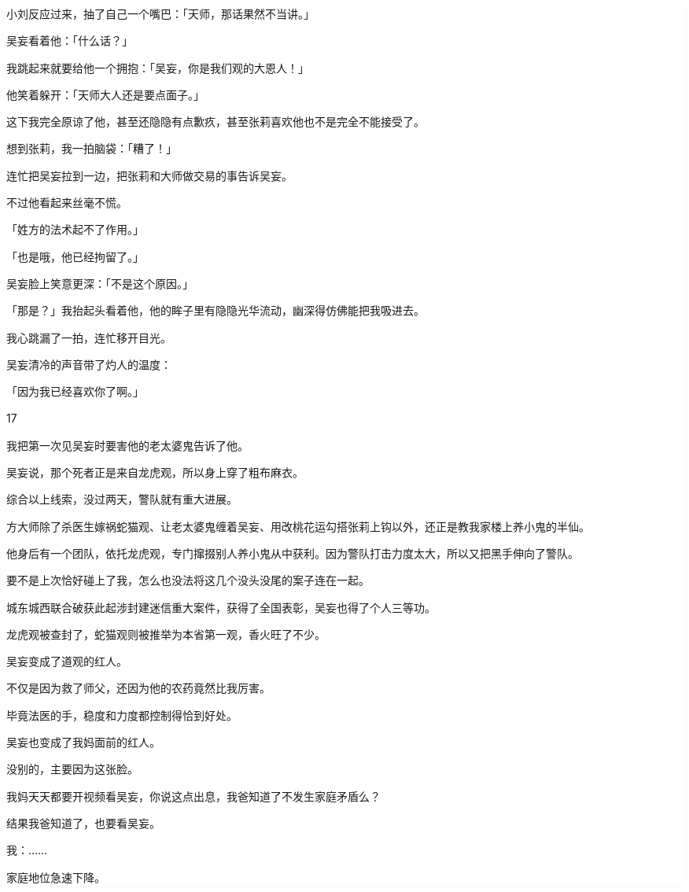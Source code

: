 小刘反应过来，抽了自己一个嘴巴：「天师，那话果然不当讲。」

吴妄看着他：「什么话？」

我跳起来就要给他一个拥抱：「吴妄，你是我们观的大恩人！」

他笑着躲开：「天师大人还是要点面子。」

这下我完全原谅了他，甚至还隐隐有点歉疚，甚至张莉喜欢他也不是完全不能接受了。

想到张莉，我一拍脑袋：「糟了！」

连忙把吴妄拉到一边，把张莉和大师做交易的事告诉吴妄。

不过他看起来丝毫不慌。

「姓方的法术起不了作用。」

「也是哦，他已经拘留了。」

吴妄脸上笑意更深：「不是这个原因。」

「那是？」我抬起头看着他，他的眸子里有隐隐光华流动，幽深得仿佛能把我吸进去。

我心跳漏了一拍，连忙移开目光。

吴妄清冷的声音带了灼人的温度：

「因为我已经喜欢你了啊。」

17

我把第一次见吴妄时要害他的老太婆鬼告诉了他。

吴妄说，那个死者正是来自龙虎观，所以身上穿了粗布麻衣。

综合以上线索，没过两天，警队就有重大进展。

方大师除了杀医生嫁祸蛇猫观、让老太婆鬼缠着吴妄、用改桃花运勾搭张莉上钩以外，还正是教我家楼上养小鬼的半仙。

他身后有一个团队，依托龙虎观，专门撺掇别人养小鬼从中获利。因为警队打击力度太大，所以又把黑手伸向了警队。

要不是上次恰好碰上了我，怎么也没法将这几个没头没尾的案子连在一起。

城东城西联合破获此起涉封建迷信重大案件，获得了全国表彰，吴妄也得了个人三等功。

龙虎观被查封了，蛇猫观则被推举为本省第一观，香火旺了不少。

吴妄变成了道观的红人。

不仅是因为救了师父，还因为他的农药竟然比我厉害。

毕竟法医的手，稳度和力度都控制得恰到好处。

吴妄也变成了我妈面前的红人。

没别的，主要因为这张脸。

我妈天天都要开视频看吴妄，你说这点出息，我爸知道了不发生家庭矛盾么？

结果我爸知道了，也要看吴妄。

我：……

家庭地位急速下降。
